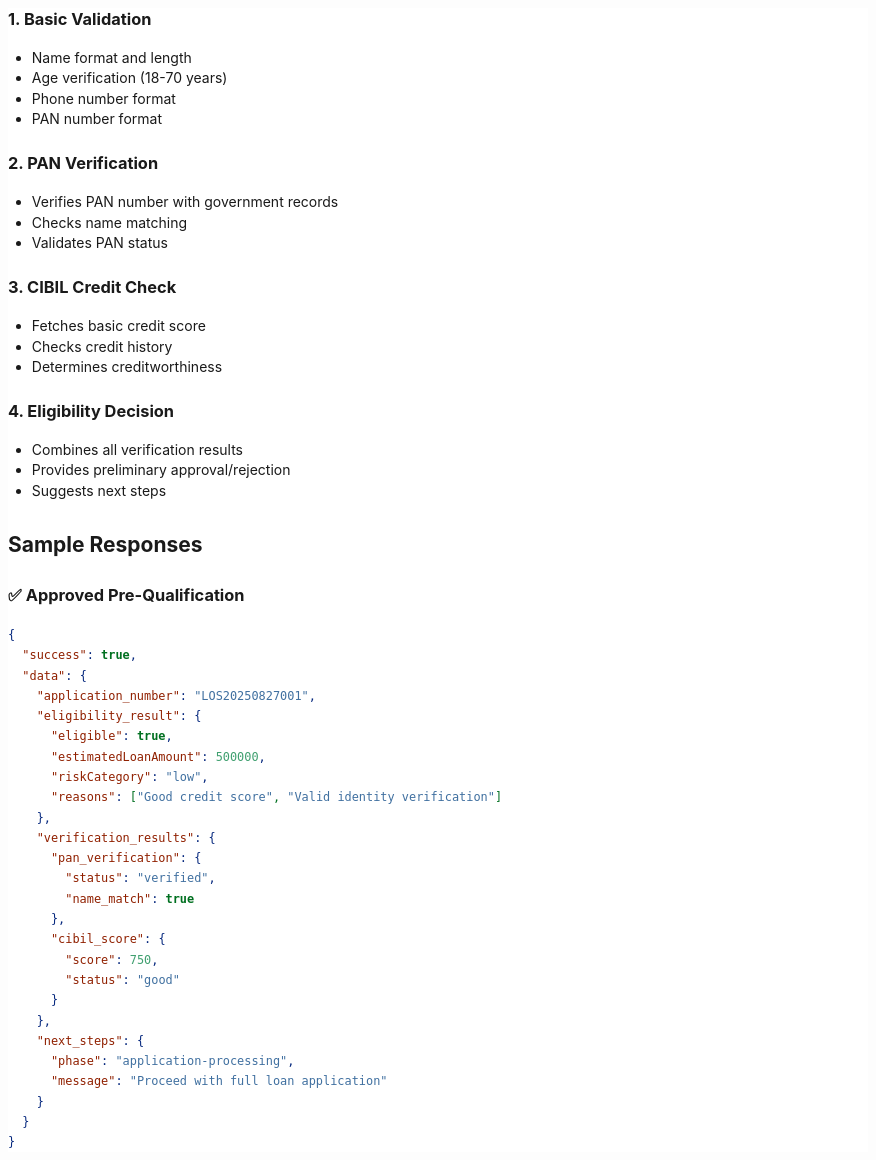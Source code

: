 ### 1. **Basic Validation**
- Name format and length
- Age verification (18-70 years)
- Phone number format
- PAN number format

### 2. **PAN Verification**
- Verifies PAN number with government records
- Checks name matching
- Validates PAN status

### 3. **CIBIL Credit Check**
- Fetches basic credit score
- Checks credit history
- Determines creditworthiness

### 4. **Eligibility Decision**
- Combines all verification results
- Provides preliminary approval/rejection
- Suggests next steps

## Sample Responses

### ✅ Approved Pre-Qualification

```json
{
  "success": true,
  "data": {
    "application_number": "LOS20250827001",
    "eligibility_result": {
      "eligible": true,
      "estimatedLoanAmount": 500000,
      "riskCategory": "low",
      "reasons": ["Good credit score", "Valid identity verification"]
    },
    "verification_results": {
      "pan_verification": {
        "status": "verified",
        "name_match": true
      },
      "cibil_score": {
        "score": 750,
        "status": "good"
      }
    },
    "next_steps": {
      "phase": "application-processing",
      "message": "Proceed with full loan application"
    }
  }
}
```
